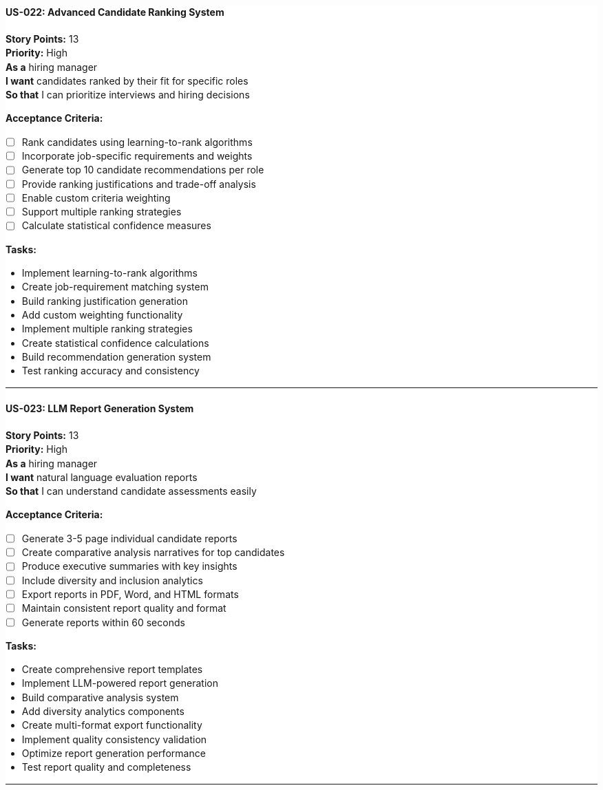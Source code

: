 
#### US-022: Advanced Candidate Ranking System
**Story Points:** 13  
**Priority:** High  
**As a** hiring manager  
**I want** candidates ranked by their fit for specific roles  
**So that** I can prioritize interviews and hiring decisions

**Acceptance Criteria:**
- [ ] Rank candidates using learning-to-rank algorithms
- [ ] Incorporate job-specific requirements and weights
- [ ] Generate top 10 candidate recommendations per role
- [ ] Provide ranking justifications and trade-off analysis
- [ ] Enable custom criteria weighting
- [ ] Support multiple ranking strategies
- [ ] Calculate statistical confidence measures

**Tasks:**
- Implement learning-to-rank algorithms
- Create job-requirement matching system
- Build ranking justification generation
- Add custom weighting functionality
- Implement multiple ranking strategies
- Create statistical confidence calculations
- Build recommendation generation system
- Test ranking accuracy and consistency

---

#### US-023: LLM Report Generation System
**Story Points:** 13  
**Priority:** High  
**As a** hiring manager  
**I want** natural language evaluation reports  
**So that** I can understand candidate assessments easily

**Acceptance Criteria:**
- [ ] Generate 3-5 page individual candidate reports
- [ ] Create comparative analysis narratives for top candidates
- [ ] Produce executive summaries with key insights
- [ ] Include diversity and inclusion analytics
- [ ] Export reports in PDF, Word, and HTML formats
- [ ] Maintain consistent report quality and format
- [ ] Generate reports within 60 seconds

**Tasks:**
- Create comprehensive report templates
- Implement LLM-powered report generation
- Build comparative analysis system
- Add diversity analytics components
- Create multi-format export functionality
- Implement quality consistency validation
- Optimize report generation performance
- Test report quality and completeness

---